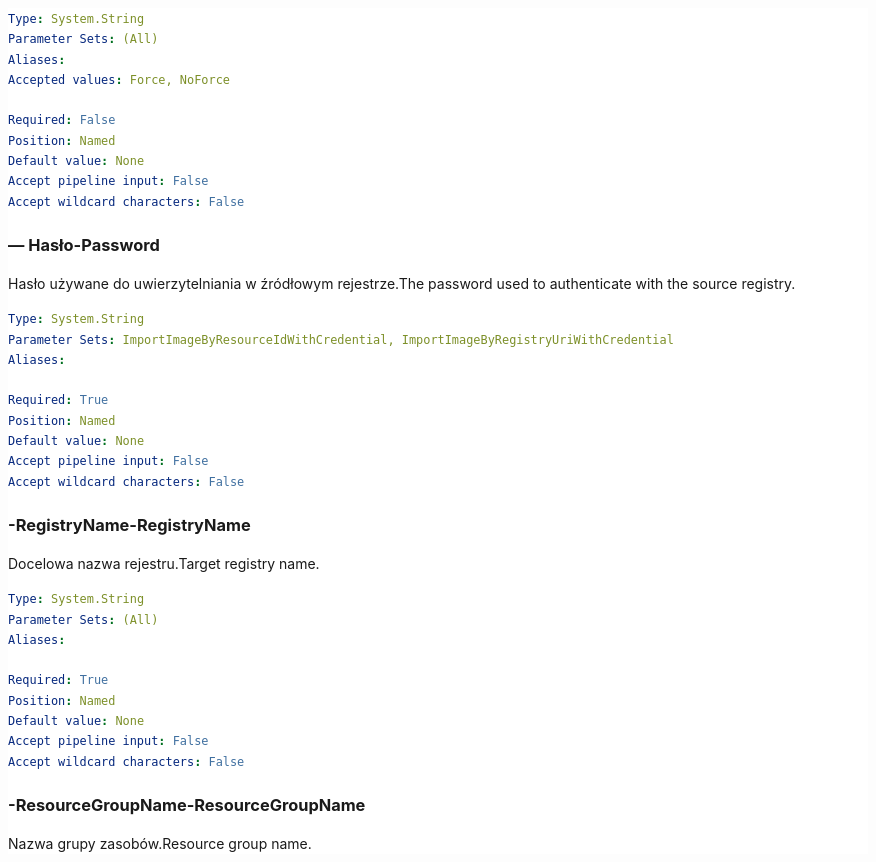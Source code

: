 ```yaml
Type: System.String
Parameter Sets: (All)
Aliases:
Accepted values: Force, NoForce

Required: False
Position: Named
Default value: None
Accept pipeline input: False
Accept wildcard characters: False
```

### <span data-ttu-id="4d172-128">— Hasło</span><span class="sxs-lookup"><span data-stu-id="4d172-128">-Password</span></span>
<span data-ttu-id="4d172-129">Hasło używane do uwierzytelniania w źródłowym rejestrze.</span><span class="sxs-lookup"><span data-stu-id="4d172-129">The password used to authenticate with the source registry.</span></span>

```yaml
Type: System.String
Parameter Sets: ImportImageByResourceIdWithCredential, ImportImageByRegistryUriWithCredential
Aliases:

Required: True
Position: Named
Default value: None
Accept pipeline input: False
Accept wildcard characters: False
```

### <span data-ttu-id="4d172-130">-RegistryName</span><span class="sxs-lookup"><span data-stu-id="4d172-130">-RegistryName</span></span>
<span data-ttu-id="4d172-131">Docelowa nazwa rejestru.</span><span class="sxs-lookup"><span data-stu-id="4d172-131">Target registry name.</span></span>

```yaml
Type: System.String
Parameter Sets: (All)
Aliases:

Required: True
Position: Named
Default value: None
Accept pipeline input: False
Accept wildcard characters: False
```

### <span data-ttu-id="4d172-132">-ResourceGroupName</span><span class="sxs-lookup"><span data-stu-id="4d172-132">-ResourceGroupName</span></span>
<span data-ttu-id="4d172-133">Nazwa grupy zasobów.</span><span class="sxs-lookup"><span data-stu-id="4d172-133">Resource group name.</span></span>
